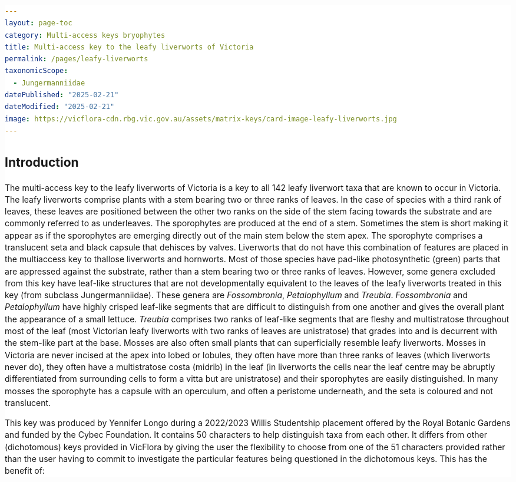 ```yaml
---
layout: page-toc
category: Multi-access keys bryophytes
title: Multi-access key to the leafy liverworts of Victoria
permalink: /pages/leafy-liverworts
taxonomicScope:
  - Jungermanniidae
datePublished: "2025-02-21"
dateModified: "2025-02-21"
image: https://vicflora-cdn.rbg.vic.gov.au/assets/matrix-keys/card-image-leafy-liverworts.jpg
---
```


## Introduction

The multi-access key to the leafy liverworts of Victoria is a key to all 142
leafy liverwort taxa that are known to occur in Victoria. The leafy
liverworts comprise plants with a stem bearing two or three ranks of leaves. In
the case of species with a third rank of leaves, these leaves are positioned
between the other two ranks on the side of the stem facing towards the substrate
and are commonly referred to as underleaves. The sporophytes are produced at the
end of a stem. Sometimes the stem is short making it appear as if the
sporophytes are emerging directly out of the main stem below the stem apex. The
sporophyte comprises a translucent seta and black capsule that dehisces by
valves. Liverworts that do not have this combination of features are placed in
the multiaccess key to thallose liverworts and hornworts. Most of those species
have pad-like photosynthetic (green) parts that are appressed against the
substrate, rather than a stem bearing two or three ranks of leaves. However,
some genera excluded from this key have leaf-like structures that are not
developmentally equivalent to the leaves of the leafy liverworts treated in this
key (from subclass Jungermanniidae). These genera are _Fossombronia_,
_Petalophyllum_ and _Treubia_. _Fossombronia_ and _Petalophyllum_ have highly
crisped leaf-like segments that are difficult to distinguish from one another
and gives the overall plant the appearance of a small lettuce. _Treubia_
comprises two ranks of leaf-like segments that are fleshy and multistratose
throughout most of the leaf (most Victorian leafy liverworts with two ranks of
leaves are unistratose) that grades into and is decurrent with the stem-like
part at the base. Mosses are also often small plants that can superficially
resemble leafy liverworts. Mosses in Victoria are never incised at the apex into
lobed or lobules, they often have more than three ranks of leaves (which
liverworts never do), they often have a multistratose costa (midrib) in the leaf
(in liverworts the cells near the leaf centre may be abruptly differentiated
from surrounding cells to form a vitta but are unistratose) and their
sporophytes are easily distinguished. In many mosses the sporophyte has a
capsule with an operculum, and often a peristome underneath, and the seta is
coloured and not translucent.

This key was produced by Yennifer Longo during a 2022/2023 Willis Studentship
placement offered by the Royal Botanic Gardens and funded by the Cybec
Foundation. It contains 50 characters to help distinguish taxa from each other.
It differs from other (dichotomous) keys provided in VicFlora by giving the user
the flexibility to choose from one of the 51 characters provided rather than the
user having to commit to investigate the particular features being questioned in
the dichotomous keys. This has the benefit of:
